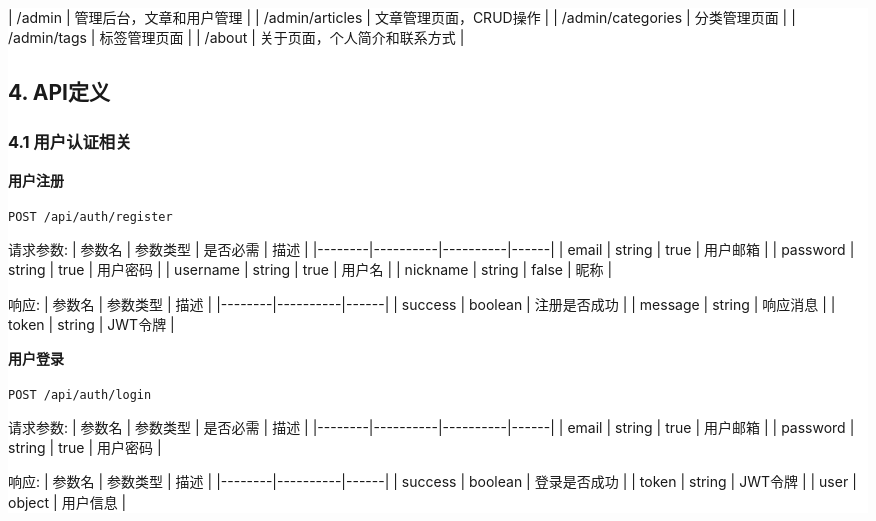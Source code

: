 | /admin | 管理后台，文章和用户管理 |
| /admin/articles | 文章管理页面，CRUD操作 |
| /admin/categories | 分类管理页面 |
| /admin/tags | 标签管理页面 |
| /about | 关于页面，个人简介和联系方式 |

## 4. API定义

### 4.1 用户认证相关

**用户注册**
```
POST /api/auth/register
```

请求参数:
| 参数名 | 参数类型 | 是否必需 | 描述 |
|--------|----------|----------|------|
| email | string | true | 用户邮箱 |
| password | string | true | 用户密码 |
| username | string | true | 用户名 |
| nickname | string | false | 昵称 |

响应:
| 参数名 | 参数类型 | 描述 |
|--------|----------|------|
| success | boolean | 注册是否成功 |
| message | string | 响应消息 |
| token | string | JWT令牌 |

**用户登录**
```
POST /api/auth/login
```

请求参数:
| 参数名 | 参数类型 | 是否必需 | 描述 |
|--------|----------|----------|------|
| email | string | true | 用户邮箱 |
| password | string | true | 用户密码 |

响应:
| 参数名 | 参数类型 | 描述 |
|--------|----------|------|
| success | boolean | 登录是否成功 |
| token | string | JWT令牌 |
| user | object | 用户信息 |
